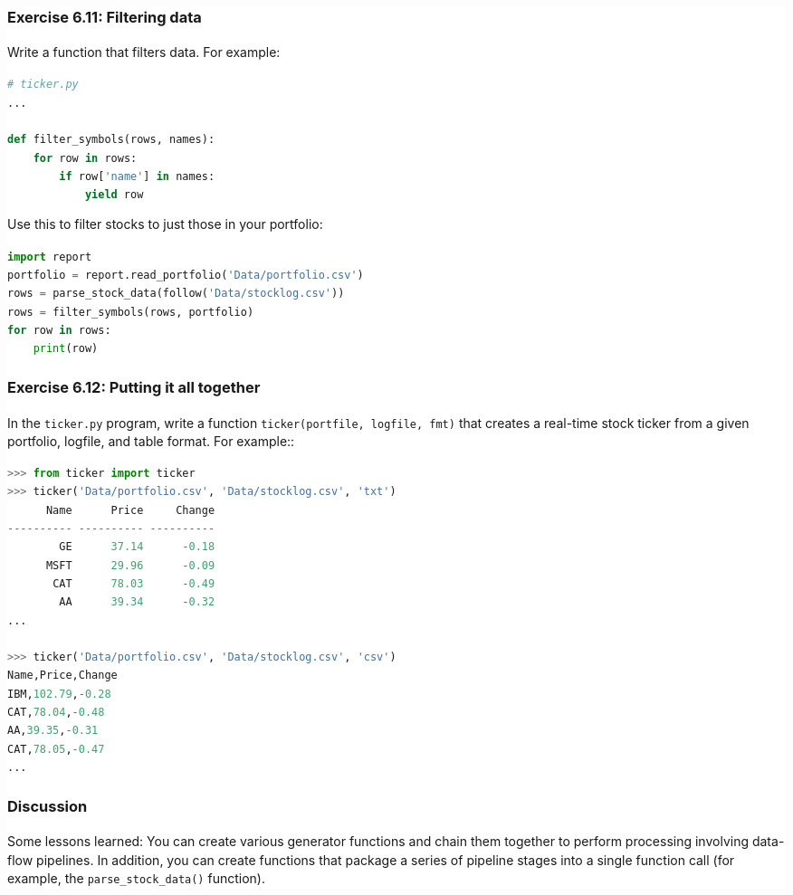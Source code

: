 ### Exercise 6.11: Filtering data

Write a function that filters data.  For example:

```python
# ticker.py
...

def filter_symbols(rows, names):
    for row in rows:
        if row['name'] in names:
            yield row
```

Use this to filter stocks to just those in your portfolio:

```python
import report
portfolio = report.read_portfolio('Data/portfolio.csv')
rows = parse_stock_data(follow('Data/stocklog.csv'))
rows = filter_symbols(rows, portfolio)
for row in rows:
    print(row)
```

### Exercise 6.12: Putting it all together

In the `ticker.py` program, write a function `ticker(portfile, logfile, fmt)`
that creates a real-time stock ticker from a given portfolio, logfile,
and table format.  For example::

```python
>>> from ticker import ticker
>>> ticker('Data/portfolio.csv', 'Data/stocklog.csv', 'txt')
      Name      Price     Change
---------- ---------- ----------
        GE      37.14      -0.18
      MSFT      29.96      -0.09
       CAT      78.03      -0.49
        AA      39.34      -0.32
...

>>> ticker('Data/portfolio.csv', 'Data/stocklog.csv', 'csv')
Name,Price,Change
IBM,102.79,-0.28
CAT,78.04,-0.48
AA,39.35,-0.31
CAT,78.05,-0.47
...
```

### Discussion

Some lessons learned: You can create various generator functions and
chain them together to perform processing involving data-flow
pipelines.  In addition, you can create functions that package a
series of pipeline stages into a single function call (for example,
the `parse_stock_data()` function).
